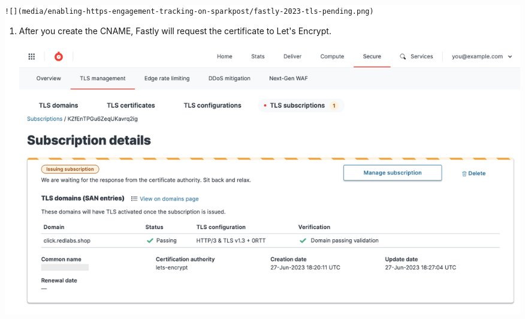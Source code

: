     ![](media/enabling-https-engagement-tracking-on-sparkpost/fastly-2023-tls-pending.png)

1. After you create the CNAME, Fastly will request the certificate to Let's Encrypt.

    ![](media/enabling-https-engagement-tracking-on-sparkpost/fastly-2023-tls-issuing.png)
